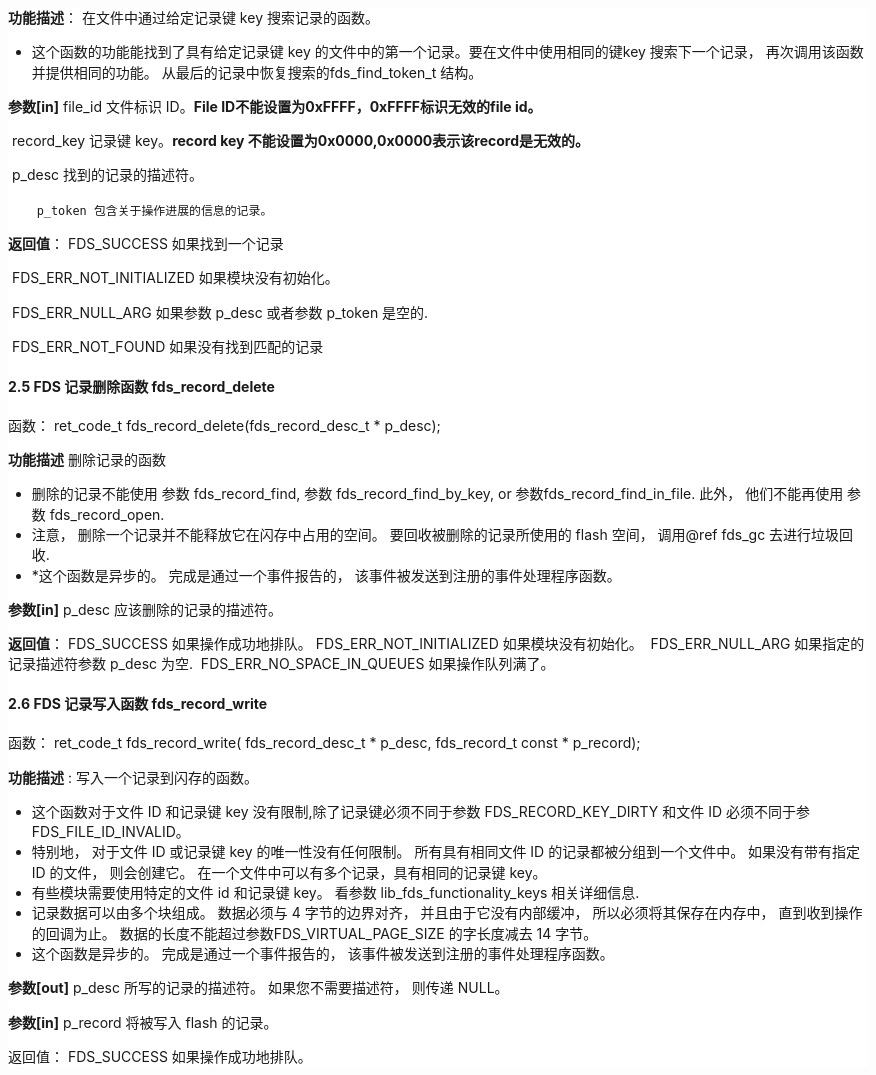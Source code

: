 **功能描述**： 在文件中通过给定记录键 key 搜索记录的函数。

- 这个函数的功能能找到了具有给定记录键 key 的文件中的第一个记录。要在文件中使用相同的键key 搜索下一个记录， 再次调用该函数并提供相同的功能。 从最后的记录中恢复搜索的fds_find_token_t 结构。

**参数[in]**  file_id 文件标识 ID。**File ID不能设置为0xFFFF，0xFFFF标识无效的file id。**

​		record_key 记录键 key。**record key 不能设置为0x0000,0x0000表示该record是无效的。**

​		p_desc 找到的记录的描述符。

 		p_token 包含关于操作进展的信息的记录。

**返回值**： FDS_SUCCESS 如果找到一个记录

​		 FDS_ERR_NOT_INITIALIZED 如果模块没有初始化。

​		 FDS_ERR_NULL_ARG 如果参数 p_desc 或者参数 p_token 是空的.

​		 FDS_ERR_NOT_FOUND 如果没有找到匹配的记录

#### 2.5 FDS 记录删除函数 fds_record_delete 

函数： ret_code_t fds_record_delete(fds_record_desc_t * p_desc);

**功能描述** 删除记录的函数

- 删除的记录不能使用 参数 fds_record_find, 参数 fds_record_find_by_key, or 参数fds_record_find_in_file. 此外， 他们不能再使用 参数 fds_record_open.
- 注意， 删除一个记录并不能释放它在闪存中占用的空间。 要回收被删除的记录所使用的 flash 空间， 调用@ref fds_gc 去进行垃圾回收.
- *这个函数是异步的。 完成是通过一个事件报告的， 该事件被发送到注册的事件处理程序函数。

**参数[in]** p_desc 应该删除的记录的描述符。

**返回值**： FDS_SUCCESS 如果操作成功地排队。
​	 	FDS_ERR_NOT_INITIALIZED 如果模块没有初始化。
​		FDS_ERR_NULL_ARG 如果指定的记录描述符参数 p_desc 为空.
​		FDS_ERR_NO_SPACE_IN_QUEUES 如果操作队列满了。

#### 2.6 FDS 记录写入函数 fds_record_write 

函数： ret_code_t fds_record_write( fds_record_desc_t * p_desc,
​								fds_record_t const * p_record);

**功能描述** : 写入一个记录到闪存的函数。

* 这个函数对于文件 ID 和记录键 key 没有限制,除了记录键必须不同于参数
  FDS_RECORD_KEY_DIRTY 和文件 ID 必须不同于参FDS_FILE_ID_INVALID。
* 特别地， 对于文件 ID 或记录键 key 的唯一性没有任何限制。 所有具有相同文件 ID 的记录都被分组到一个文件中。 如果没有带有指定 ID 的文件， 则会创建它。 在一个文件中可以有多个记录，具有相同的记录键 key。
* 有些模块需要使用特定的文件 id 和记录键 key。 看参数 lib_fds_functionality_keys 相关详细信息.
* 记录数据可以由多个块组成。 数据必须与 4 字节的边界对齐， 并且由于它没有内部缓冲， 所以必须将其保存在内存中， 直到收到操作的回调为止。 数据的长度不能超过参数FDS_VIRTUAL_PAGE_SIZE 的字长度减去 14 字节。
* 这个函数是异步的。 完成是通过一个事件报告的， 该事件被发送到注册的事件处理程序函数。

**参数[out]** p_desc 所写的记录的描述符。 如果您不需要描述符， 则传递 NULL。

**参数[in]** 	  p_record 将被写入 flash 的记录。

返回值： FDS_SUCCESS 如果操作成功地排队。
